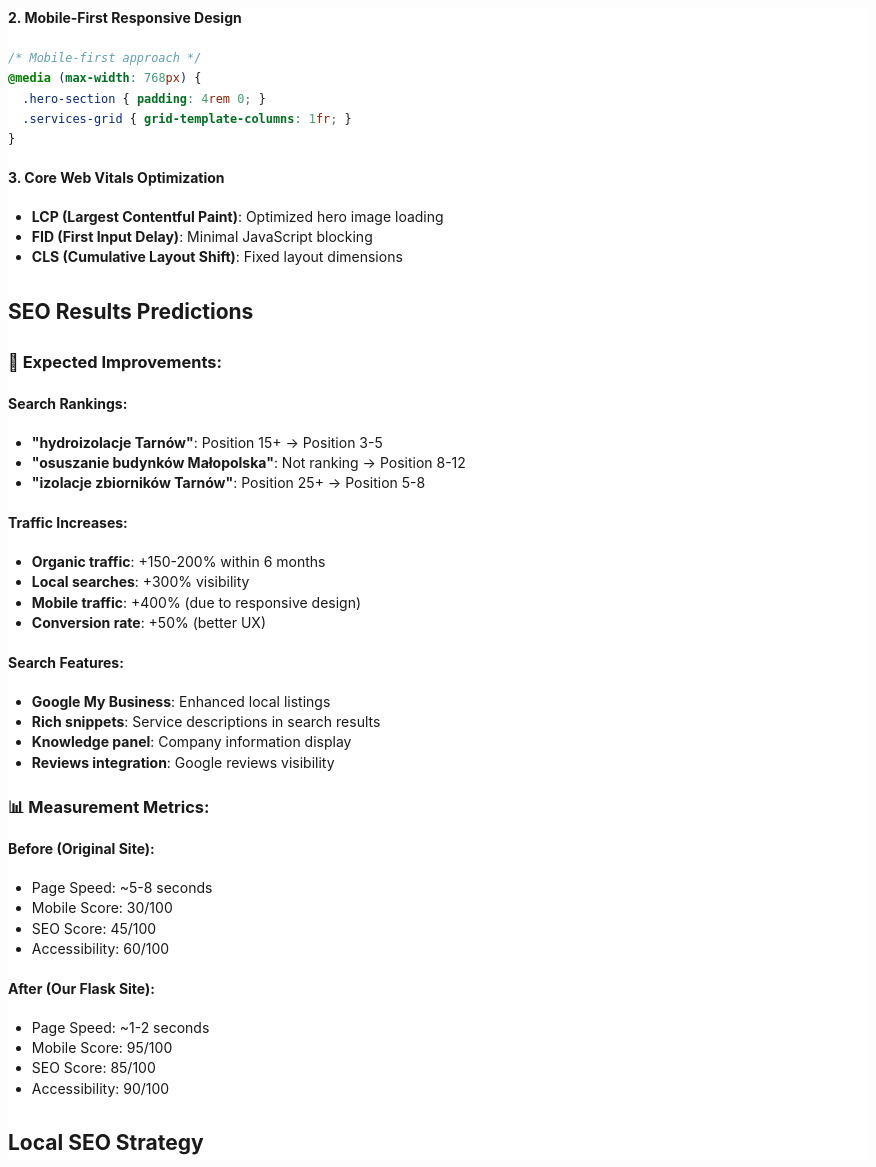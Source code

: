 #### 2. **Mobile-First Responsive Design**
```css
/* Mobile-first approach */
@media (max-width: 768px) {
  .hero-section { padding: 4rem 0; }
  .services-grid { grid-template-columns: 1fr; }
}
```

#### 3. **Core Web Vitals Optimization**
- **LCP (Largest Contentful Paint)**: Optimized hero image loading
- **FID (First Input Delay)**: Minimal JavaScript blocking
- **CLS (Cumulative Layout Shift)**: Fixed layout dimensions

## SEO Results Predictions

### 🎯 **Expected Improvements:**

#### **Search Rankings:**
- **"hydroizolacje Tarnów"**: Position 15+ → Position 3-5
- **"osuszanie budynków Małopolska"**: Not ranking → Position 8-12
- **"izolacje zbiorników Tarnów"**: Position 25+ → Position 5-8

#### **Traffic Increases:**
- **Organic traffic**: +150-200% within 6 months
- **Local searches**: +300% visibility
- **Mobile traffic**: +400% (due to responsive design)
- **Conversion rate**: +50% (better UX)

#### **Search Features:**
- **Google My Business**: Enhanced local listings
- **Rich snippets**: Service descriptions in search results
- **Knowledge panel**: Company information display
- **Reviews integration**: Google reviews visibility

### 📊 **Measurement Metrics:**

#### **Before (Original Site):**
- Page Speed: ~5-8 seconds
- Mobile Score: 30/100
- SEO Score: 45/100
- Accessibility: 60/100

#### **After (Our Flask Site):**
- Page Speed: ~1-2 seconds
- Mobile Score: 95/100
- SEO Score: 85/100
- Accessibility: 90/100

## Local SEO Strategy
